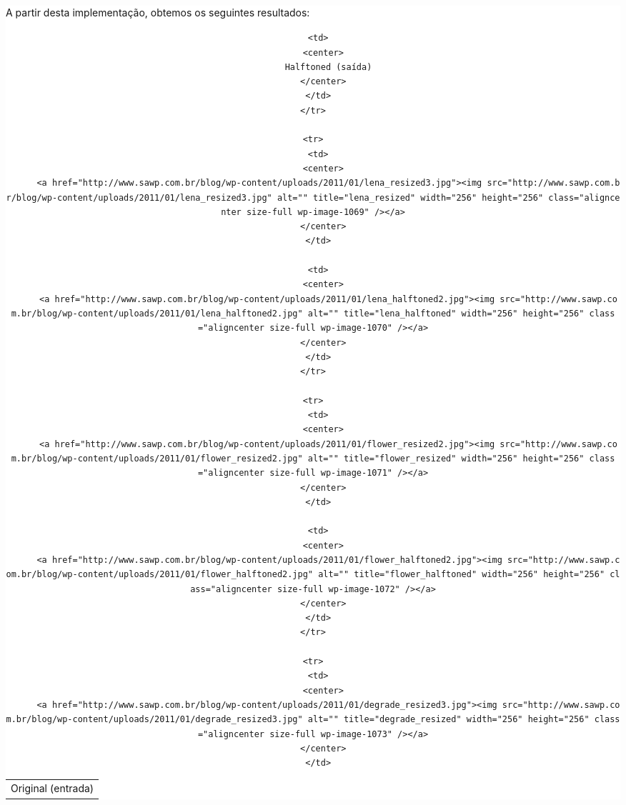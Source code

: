 A partir desta implementação, obtemos os seguintes resultados:

<center>
  </p> 
  
  <table>
    <tr>
      <td>
        <center>
          Original (entrada)
        </center>
      </td>
      
      <td>
        <center>
          Halftoned (saída)
        </center>
      </td>
    </tr>
    
    <tr>
      <td>
        <center>
          <a href="http://www.sawp.com.br/blog/wp-content/uploads/2011/01/lena_resized3.jpg"><img src="http://www.sawp.com.br/blog/wp-content/uploads/2011/01/lena_resized3.jpg" alt="" title="lena_resized" width="256" height="256" class="aligncenter size-full wp-image-1069" /></a>
        </center>
      </td>
      
      <td>
        <center>
          <a href="http://www.sawp.com.br/blog/wp-content/uploads/2011/01/lena_halftoned2.jpg"><img src="http://www.sawp.com.br/blog/wp-content/uploads/2011/01/lena_halftoned2.jpg" alt="" title="lena_halftoned" width="256" height="256" class="aligncenter size-full wp-image-1070" /></a>
        </center>
      </td>
    </tr>
    
    <tr>
      <td>
        <center>
          <a href="http://www.sawp.com.br/blog/wp-content/uploads/2011/01/flower_resized2.jpg"><img src="http://www.sawp.com.br/blog/wp-content/uploads/2011/01/flower_resized2.jpg" alt="" title="flower_resized" width="256" height="256" class="aligncenter size-full wp-image-1071" /></a>
        </center>
      </td>
      
      <td>
        <center>
          <a href="http://www.sawp.com.br/blog/wp-content/uploads/2011/01/flower_halftoned2.jpg"><img src="http://www.sawp.com.br/blog/wp-content/uploads/2011/01/flower_halftoned2.jpg" alt="" title="flower_halftoned" width="256" height="256" class="aligncenter size-full wp-image-1072" /></a>
        </center>
      </td>
    </tr>
    
    <tr>
      <td>
        <center>
          <a href="http://www.sawp.com.br/blog/wp-content/uploads/2011/01/degrade_resized3.jpg"><img src="http://www.sawp.com.br/blog/wp-content/uploads/2011/01/degrade_resized3.jpg" alt="" title="degrade_resized" width="256" height="256" class="aligncenter size-full wp-image-1073" /></a>
        </center>
      </td>
      